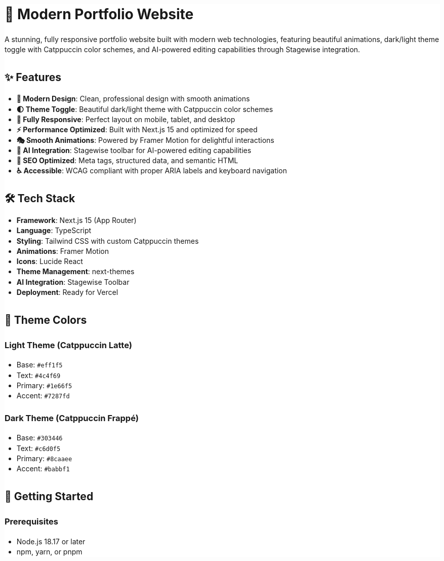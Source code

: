 # 🚀 Modern Portfolio Website

A stunning, fully responsive portfolio website built with modern web technologies, featuring beautiful animations, dark/light theme toggle with Catppuccin color schemes, and AI-powered editing capabilities through Stagewise integration.

## ✨ Features

- **🎨 Modern Design**: Clean, professional design with smooth animations
- **🌓 Theme Toggle**: Beautiful dark/light theme with Catppuccin color schemes
- **📱 Fully Responsive**: Perfect layout on mobile, tablet, and desktop
- **⚡ Performance Optimized**: Built with Next.js 15 and optimized for speed
- **🎭 Smooth Animations**: Powered by Framer Motion for delightful interactions
- **🤖 AI Integration**: Stagewise toolbar for AI-powered editing capabilities
- **🎯 SEO Optimized**: Meta tags, structured data, and semantic HTML
- **♿ Accessible**: WCAG compliant with proper ARIA labels and keyboard navigation

## 🛠️ Tech Stack

- **Framework**: Next.js 15 (App Router)
- **Language**: TypeScript
- **Styling**: Tailwind CSS with custom Catppuccin themes
- **Animations**: Framer Motion
- **Icons**: Lucide React
- **Theme Management**: next-themes
- **AI Integration**: Stagewise Toolbar
- **Deployment**: Ready for Vercel

## 🎨 Theme Colors

### Light Theme (Catppuccin Latte)
- Base: `#eff1f5`
- Text: `#4c4f69`
- Primary: `#1e66f5`
- Accent: `#7287fd`

### Dark Theme (Catppuccin Frappé)
- Base: `#303446`
- Text: `#c6d0f5`
- Primary: `#8caaee`
- Accent: `#babbf1`

## 🚀 Getting Started

### Prerequisites
- Node.js 18.17 or later
- npm, yarn, or pnpm
